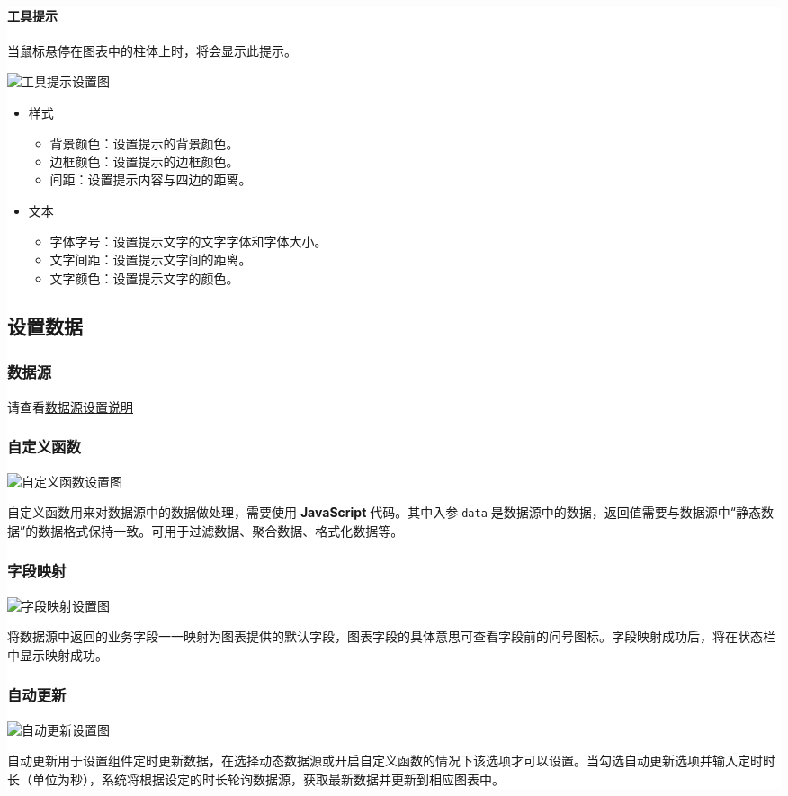 #### 工具提示

当鼠标悬停在图表中的柱体上时，将会显示此提示。

  ![工具提示设置图](https://qcloudimg.tencent-cloud.cn/raw/c10f4b817b78a83da88c426267692a9b.png)

- 样式
  - 背景颜色：设置提示的背景颜色。
  - 边框颜色：设置提示的边框颜色。
  - 间距：设置提示内容与四边的距离。

- 文本
  - 字体字号：设置提示文字的文字字体和字体大小。
  - 文字间距：设置提示文字间的距离。
  - 文字颜色：设置提示文字的颜色。

## 设置数据

### 数据源

  请查看[数据源设置说明](https://cloud.tencent.com/document/product/665/14146)

### 自定义函数

  ![自定义函数设置图](https://qcloudimg.tencent-cloud.cn/raw/b2bf469a15f7646c08212bf108482ff5.png)

  自定义函数用来对数据源中的数据做处理，需要使用 **JavaScript** 代码。其中入参 `data` 是数据源中的数据，返回值需要与数据源中“静态数据”的数据格式保持一致。可用于过滤数据、聚合数据、格式化数据等。

### 字段映射

  ![字段映射设置图](https://qcloudimg.tencent-cloud.cn/raw/4b92d8a307747e96627726b3821828a8.png)

  将数据源中返回的业务字段一一映射为图表提供的默认字段，图表字段的具体意思可查看字段前的问号图标。字段映射成功后，将在状态栏中显示映射成功。

### 自动更新

  ![自动更新设置图](https://qcloudimg.tencent-cloud.cn/raw/e5a51c9b7f4ebe1165e5db767fc8f5d0.png)

  自动更新用于设置组件定时更新数据，在选择动态数据源或开启自定义函数的情况下该选项才可以设置。当勾选自动更新选项并输入定时时长（单位为秒），系统将根据设定的时长轮询数据源，获取最新数据并更新到相应图表中。
